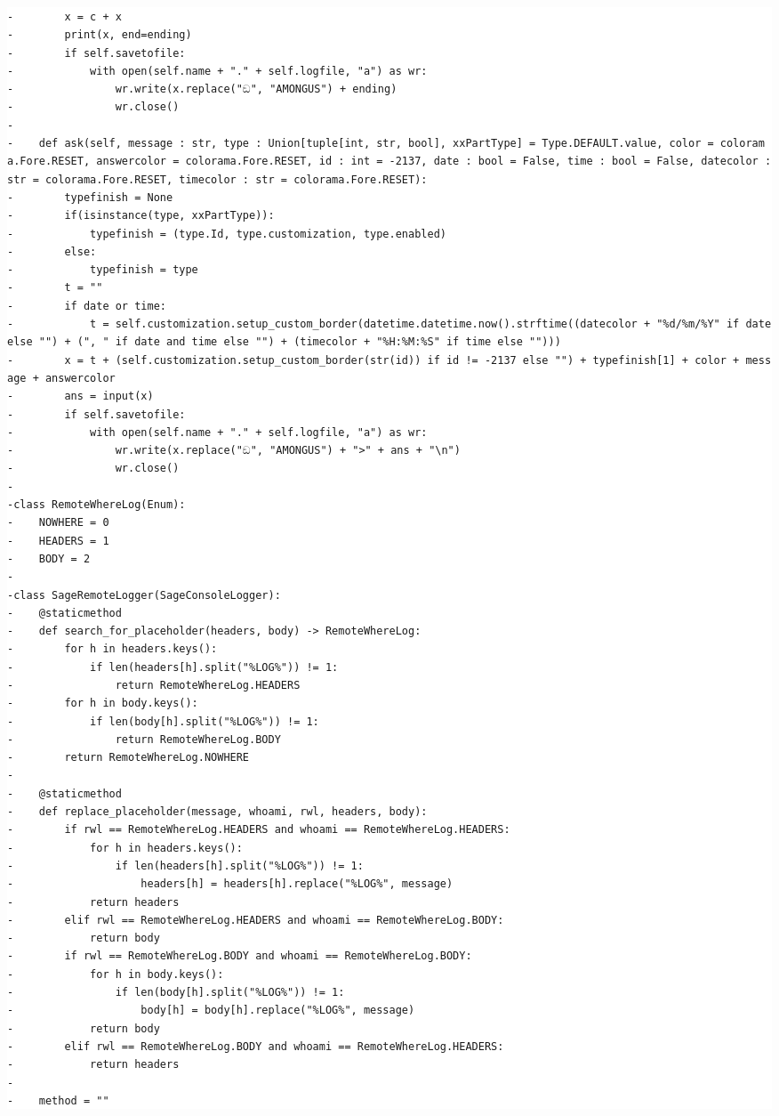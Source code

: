 ```
-        x = c + x
-        print(x, end=ending)
-        if self.savetofile:
-            with open(self.name + "." + self.logfile, "a") as wr:
-                wr.write(x.replace("ඞ", "AMONGUS") + ending)
-                wr.close()
-                
-    def ask(self, message : str, type : Union[tuple[int, str, bool], xxPartType] = Type.DEFAULT.value, color = colorama.Fore.RESET, answercolor = colorama.Fore.RESET, id : int = -2137, date : bool = False, time : bool = False, datecolor : str = colorama.Fore.RESET, timecolor : str = colorama.Fore.RESET):
-        typefinish = None
-        if(isinstance(type, xxPartType)):
-            typefinish = (type.Id, type.customization, type.enabled)
-        else:
-            typefinish = type
-        t = ""
-        if date or time:
-            t = self.customization.setup_custom_border(datetime.datetime.now().strftime((datecolor + "%d/%m/%Y" if date else "") + (", " if date and time else "") + (timecolor + "%H:%M:%S" if time else "")))
-        x = t + (self.customization.setup_custom_border(str(id)) if id != -2137 else "") + typefinish[1] + color + message + answercolor
-        ans = input(x)
-        if self.savetofile:
-            with open(self.name + "." + self.logfile, "a") as wr:
-                wr.write(x.replace("ඞ", "AMONGUS") + ">" + ans + "\n")
-                wr.close()
-
-class RemoteWhereLog(Enum):
-    NOWHERE = 0
-    HEADERS = 1
-    BODY = 2
-
-class SageRemoteLogger(SageConsoleLogger):
-    @staticmethod
-    def search_for_placeholder(headers, body) -> RemoteWhereLog:
-        for h in headers.keys():
-            if len(headers[h].split("%LOG%")) != 1:
-                return RemoteWhereLog.HEADERS
-        for h in body.keys():
-            if len(body[h].split("%LOG%")) != 1:
-                return RemoteWhereLog.BODY
-        return RemoteWhereLog.NOWHERE
-    
-    @staticmethod
-    def replace_placeholder(message, whoami, rwl, headers, body):
-        if rwl == RemoteWhereLog.HEADERS and whoami == RemoteWhereLog.HEADERS:
-            for h in headers.keys():
-                if len(headers[h].split("%LOG%")) != 1:
-                    headers[h] = headers[h].replace("%LOG%", message)
-            return headers
-        elif rwl == RemoteWhereLog.HEADERS and whoami == RemoteWhereLog.BODY:
-            return body
-        if rwl == RemoteWhereLog.BODY and whoami == RemoteWhereLog.BODY:
-            for h in body.keys():
-                if len(body[h].split("%LOG%")) != 1:
-                    body[h] = body[h].replace("%LOG%", message)
-            return body
-        elif rwl == RemoteWhereLog.BODY and whoami == RemoteWhereLog.HEADERS:
-            return headers
-    
-    method = ""
```